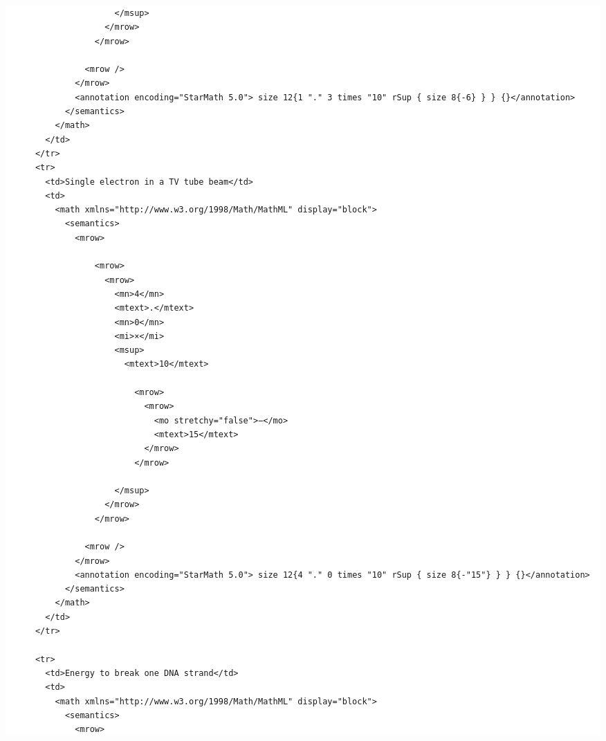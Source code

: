                           </msup>
                        </mrow>
                      </mrow>
                    
                    <mrow />
                  </mrow>
                  <annotation encoding="StarMath 5.0"> size 12{1 "." 3 times "10" rSup { size 8{-6} } } {}</annotation>
                </semantics>
              </math> 
            </td>
          </tr>
          <tr>
            <td>Single electron in a TV tube beam</td>
            <td>
              <math xmlns="http://www.w3.org/1998/Math/MathML" display="block">
                <semantics>
                  <mrow>
                    
                      <mrow>
                        <mrow>
                          <mn>4</mn>
                          <mtext>.</mtext>
                          <mn>0</mn>
                          <mi>×</mi>
                          <msup>
                            <mtext>10</mtext>
                            
                              <mrow>
                                <mrow>
                                  <mo stretchy="false">−</mo>
                                  <mtext>15</mtext>
                                </mrow>
                              </mrow>
                            
                          </msup>
                        </mrow>
                      </mrow>
                    
                    <mrow />
                  </mrow>
                  <annotation encoding="StarMath 5.0"> size 12{4 "." 0 times "10" rSup { size 8{-"15"} } } {}</annotation>
                </semantics>
              </math> 
            </td>
          </tr>

          <tr>
            <td>Energy to break one DNA strand</td>
            <td>
              <math xmlns="http://www.w3.org/1998/Math/MathML" display="block">
                <semantics>
                  <mrow>
                    